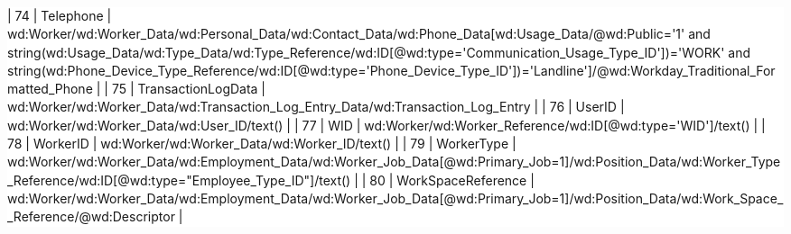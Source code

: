 | 74 | Telephone                             | wd:Worker/wd:Worker\_Data/wd:Personal\_Data/wd:Contact\_Data/wd:Phone\_Data\[wd:Usage\_Data/@wd:Public='1' and string\(wd:Usage\_Data/wd:Type\_Data/wd:Type\_Reference/wd:ID\[@wd:type='Communication\_Usage\_Type\_ID'\]\)='WORK' and string\(wd:Phone\_Device\_Type\_Reference/wd:ID\[@wd:type='Phone\_Device\_Type\_ID'\]\)='Landline'\]/@wd:Workday\_Traditional\_Formatted\_Phone |
| 75 | TransactionLogData                    | wd:Worker/wd:Worker\_Data/wd:Transaction\_Log\_Entry\_Data/wd:Transaction\_Log\_Entry                                                                                                                                                                                                                                                                                                  |
| 76 | UserID                                | wd:Worker/wd:Worker\_Data/wd:User\_ID/text\(\)                                                                                                                                                                                                                                                                                                                                         |
| 77 | WID                                   | wd:Worker/wd:Worker\_Reference/wd:ID\[@wd:type='WID'\]/text\(\)                                                                                                                                                                                                                                                                                                                        |
| 78 | WorkerID                              | wd:Worker/wd:Worker\_Data/wd:Worker\_ID/text\(\)                                                                                                                                                                                                                                                                                                                                       |
| 79 | WorkerType                            | wd:Worker/wd:Worker\_Data/wd:Employment\_Data/wd:Worker\_Job\_Data\[@wd:Primary\_Job=1\]/wd:Position\_Data/wd:Worker\_Type\_Reference/wd:ID\[@wd:type="Employee\_Type\_ID"\]/text\(\)                                                                                                                                                                                                 |
| 80 | WorkSpaceReference                    | wd:Worker/wd:Worker\_Data/wd:Employment\_Data/wd:Worker\_Job\_Data\[@wd:Primary\_Job=1\]/wd:Position\_Data/wd:Work\_Space\_\_Reference/@wd:Descriptor                                                                                                                                                                                                                                  |


